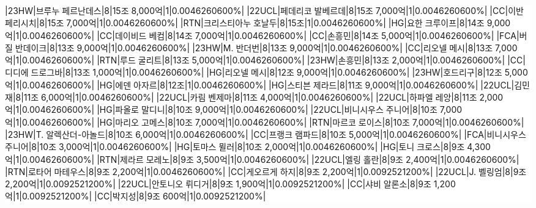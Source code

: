 |23HW|브루누 페르난데스|8|15조 8,000억|1|0.0046260600%|
|22UCL|페데리코 발베르데|8|15조 7,000억|1|0.0046260600%|
|CC|이반 페리시치|8|15조 7,000억|1|0.0046260600%|
|RTN|크리스티아누 호날두|8|15조|1|0.0046260600%|
|HG|요한 크루이프|8|14조 9,000억|1|0.0046260600%|
|CC|데이비드 베컴|8|14조 7,000억|1|0.0046260600%|
|CC|손흥민|8|14조 5,000억|1|0.0046260600%|
|FCA|버질 반데이크|8|13조 9,000억|1|0.0046260600%|
|23HW|M. 반더번|8|13조 9,000억|1|0.0046260600%|
|CC|리오넬 메시|8|13조 7,000억|1|0.0046260600%|
|RTN|루드 굴리트|8|13조 5,000억|1|0.0046260600%|
|23HW|손흥민|8|13조 2,000억|1|0.0046260600%|
|CC|디디에 드로그바|8|13조 1,000억|1|0.0046260600%|
|HG|리오넬 메시|8|12조 9,000억|1|0.0046260600%|
|23HW|호드리구|8|12조 5,000억|1|0.0046260600%|
|HG|에덴 아자르|8|12조|1|0.0046260600%|
|HG|스티븐 제라드|8|11조 9,000억|1|0.0046260600%|
|22UCL|김민재|8|11조 6,000억|1|0.0046260600%|
|22UCL|카림 벤제마|8|11조 4,000억|1|0.0046260600%|
|22UCL|하파엘 레앙|8|11조 2,000억|1|0.0046260600%|
|HG|파올로 말디니|8|10조 9,000억|1|0.0046260600%|
|22UCL|비니시우스 주니어|8|10조 7,000억|1|0.0046260600%|
|HG|마리오 고메스|8|10조 7,000억|1|0.0046260600%|
|RTN|마르코 로이스|8|10조 7,000억|1|0.0046260600%|
|23HW|T. 알렉산더-아놀드|8|10조 6,000억|1|0.0046260600%|
|CC|프랭크 램파드|8|10조 5,000억|1|0.0046260600%|
|FCA|비니시우스 주니어|8|10조 3,000억|1|0.0046260600%|
|HG|토마스 뮐러|8|10조 2,000억|1|0.0046260600%|
|HG|토니 크로스|8|9조 4,300억|1|0.0046260600%|
|RTN|제라르 모레노|8|9조 3,500억|1|0.0046260600%|
|22UCL|엘링 홀란|8|9조 2,400억|1|0.0046260600%|
|RTN|로타어 마테우스|8|9조 2,200억|1|0.0046260600%|
|CC|게오르게 하지|8|9조 2,200억|1|0.0092521200%|
|22UCL|J. 벨링엄|8|9조 2,200억|1|0.0092521200%|
|22UCL|안토니오 뤼디거|8|9조 1,900억|1|0.0092521200%|
|CC|샤비 알론소|8|9조 1,200억|1|0.0092521200%|
|CC|박지성|8|9조 600억|1|0.0092521200%|
